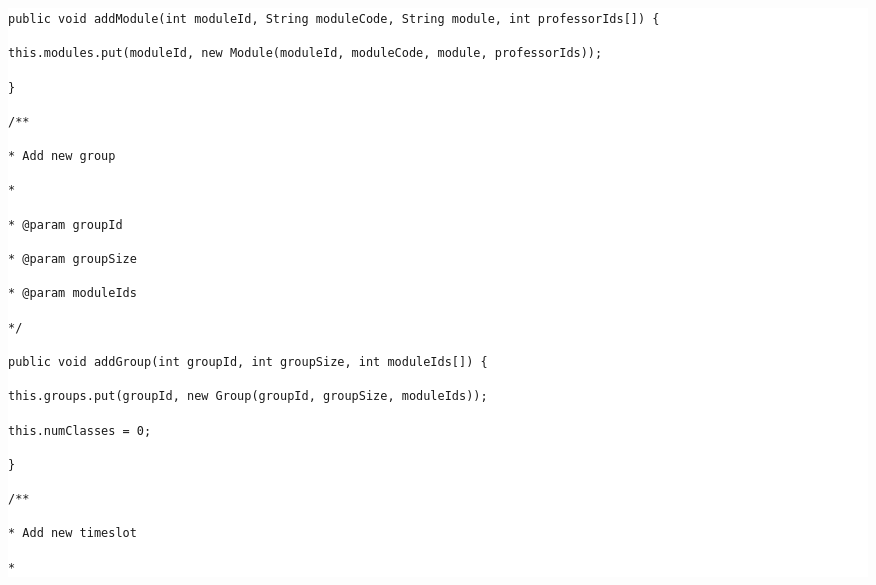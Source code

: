 ```
public void addModule(int moduleId, String moduleCode, String module, int professorIds[]) {
```

```
this.modules.put(moduleId, new Module(moduleId, moduleCode, module, professorIds));
```

```
}
```

```
/**
```

```
* Add new group
```

```
*
```

```
* @param groupId
```

```
* @param groupSize
```

```
* @param moduleIds
```

```
*/
```

```
public void addGroup(int groupId, int groupSize, int moduleIds[]) {
```

```
this.groups.put(groupId, new Group(groupId, groupSize, moduleIds));
```

```
this.numClasses = 0;
```

```
}
```

```
/**
```

```
* Add new timeslot
```

```
*
```

